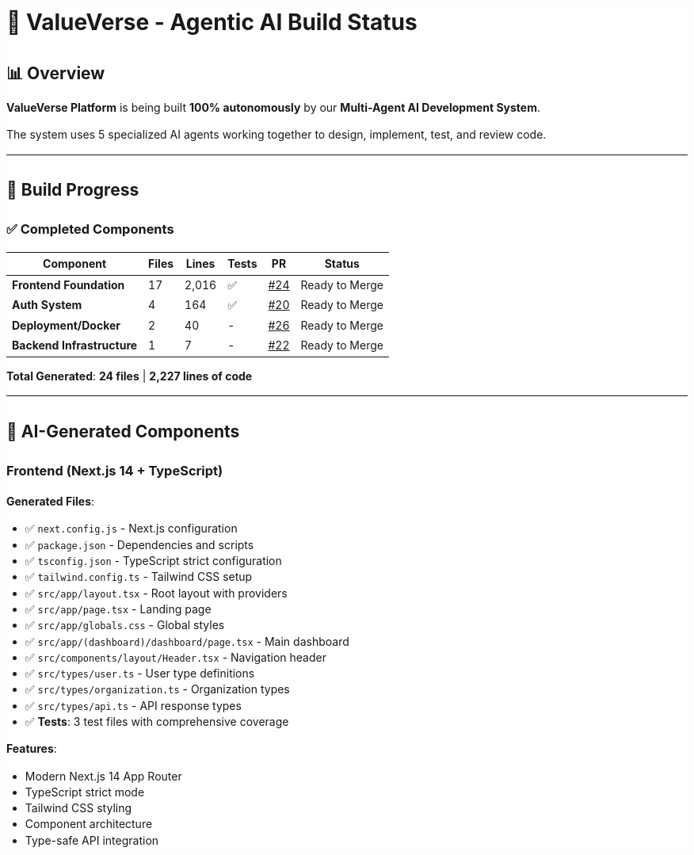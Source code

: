 # 🤖 ValueVerse - Agentic AI Build Status

## 📊 Overview

**ValueVerse Platform** is being built **100% autonomously** by our **Multi-Agent AI Development System**.

The system uses 5 specialized AI agents working together to design, implement, test, and review code.

---

## 🎯 Build Progress

### ✅ Completed Components

| Component | Files | Lines | Tests | PR | Status |
|-----------|-------|-------|-------|----|----|
| **Frontend Foundation** | 17 | 2,016 | ✅ | [#24](https://github.com/bmsull560/1012/pull/24) | Ready to Merge |
| **Auth System** | 4 | 164 | ✅ | [#20](https://github.com/bmsull560/1012/pull/20) | Ready to Merge |
| **Deployment/Docker** | 2 | 40 | - | [#26](https://github.com/bmsull560/1012/pull/26) | Ready to Merge |
| **Backend Infrastructure** | 1 | 7 | - | [#22](https://github.com/bmsull560/1012/pull/22) | Ready to Merge |

**Total Generated**: **24 files** | **2,227 lines of code**

---

## 🤖 AI-Generated Components

### Frontend (Next.js 14 + TypeScript)

**Generated Files**:
- ✅ `next.config.js` - Next.js configuration
- ✅ `package.json` - Dependencies and scripts
- ✅ `tsconfig.json` - TypeScript strict configuration
- ✅ `tailwind.config.ts` - Tailwind CSS setup
- ✅ `src/app/layout.tsx` - Root layout with providers
- ✅ `src/app/page.tsx` - Landing page
- ✅ `src/app/globals.css` - Global styles
- ✅ `src/app/(dashboard)/dashboard/page.tsx` - Main dashboard
- ✅ `src/components/layout/Header.tsx` - Navigation header
- ✅ `src/types/user.ts` - User type definitions
- ✅ `src/types/organization.ts` - Organization types
- ✅ `src/types/api.ts` - API response types
- ✅ **Tests**: 3 test files with comprehensive coverage

**Features**:
- Modern Next.js 14 App Router
- TypeScript strict mode
- Tailwind CSS styling
- Component architecture
- Type-safe API integration
